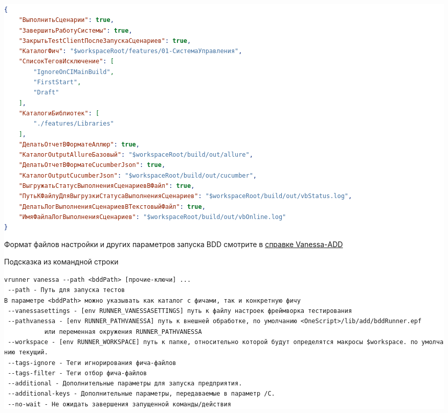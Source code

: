 ```json
{
    "ВыполнитьСценарии": true,
    "ЗавершитьРаботуСистемы": true,
    "ЗакрытьTestClientПослеЗапускаСценариев": true,
    "КаталогФич": "$workspaceRoot/features/01-СистемаУправления",
    "СписокТеговИсключение": [
        "IgnoreOnCIMainBuild",
        "FirstStart",
        "Draft"
    ],
    "КаталогиБиблиотек": [
        "./features/Libraries"
    ],
    "ДелатьОтчетВФорматеАллюр": true,
    "КаталогOutputAllureБазовый": "$workspaceRoot/build/out/allure",
    "ДелатьОтчетВФорматеCucumberJson": true,
    "КаталогOutputCucumberJson": "$workspaceRoot/build/out/cucumber",
    "ВыгружатьСтатусВыполненияСценариевВФайл": true,
    "ПутьКФайлуДляВыгрузкиСтатусаВыполненияСценариев": "$workspaceRoot/build/out/vbStatus.log",
    "ДелатьЛогВыполненияСценариевВТекстовыйФайл": true,
    "ИмяФайлаЛогВыполненияСценариев": "$workspaceRoot/build/out/vbOnline.log"
}
```
Формат файлов настройки и других параметров запуска BDD смотрите в [справке Vanessа-ADD](https://github.com/vanessa-opensource/add/blob/develop/doc/%D0%BD%D0%B0%D1%81%D1%82%D1%80%D0%BE%D0%B9%D0%BA%D0%B8-%D0%BF%D1%80%D0%BE%D1%84%D0%B8%D0%BB%D1%8F-%D0%B7%D0%B0%D0%BF%D1%83%D1%81%D0%BA%D0%B0.md)

Подсказка из командной строки
```
vrunner vanessa --path <bddPath> [прочие-ключи] ...
 --path - Путь для запуска тестов                                                                                              
В параметре <bddPath> можно указывать как каталог с фичами, так и конкретную фичу                                                                    
 --vanessasettings - [env RUNNER_VANESSASETTINGS] путь к файлу настроек фреймворка тестирования                                
 --pathvanessa - [env RUNNER_PATHVANESSA] путь к внешней обработке, по умолчанию <OneScript>/lib/add/bddRunner.epf             
           или переменная окружения RUNNER_PATHVANESSA                                                                         
 --workspace - [env RUNNER_WORKSPACE] путь к папке, относительно которой будут определятся макросы $workspace. по умолчанию текущий.                                                                                         
 --tags-ignore - Теги игнорирования фича-файлов                                                                                
 --tags-filter - Теги отбор фича-файлов                                                                                        
 --additional - Дополнительные параметры для запуска предприятия.                                                              
 --additional-keys - Дополнительные параметры, передаваемые в параметр /С.                                                     
 --no-wait - Не ожидать завершения запущенной команды/действия                                                                 
 ```
